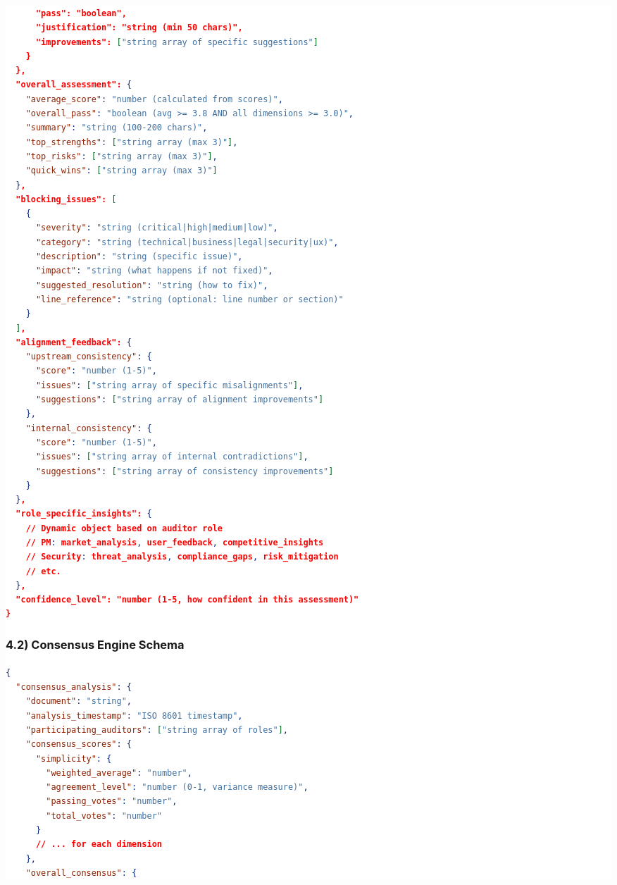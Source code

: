 ```json
      "pass": "boolean",
      "justification": "string (min 50 chars)",
      "improvements": ["string array of specific suggestions"]
    }
  },
  "overall_assessment": {
    "average_score": "number (calculated from scores)",
    "overall_pass": "boolean (avg >= 3.8 AND all dimensions >= 3.0)",
    "summary": "string (100-200 chars)",
    "top_strengths": ["string array (max 3)"],
    "top_risks": ["string array (max 3)"],
    "quick_wins": ["string array (max 3)"]
  },
  "blocking_issues": [
    {
      "severity": "string (critical|high|medium|low)",
      "category": "string (technical|business|legal|security|ux)",
      "description": "string (specific issue)",
      "impact": "string (what happens if not fixed)",
      "suggested_resolution": "string (how to fix)",
      "line_reference": "string (optional: line number or section)"
    }
  ],
  "alignment_feedback": {
    "upstream_consistency": {
      "score": "number (1-5)",
      "issues": ["string array of specific misalignments"],
      "suggestions": ["string array of alignment improvements"]
    },
    "internal_consistency": {
      "score": "number (1-5)", 
      "issues": ["string array of internal contradictions"],
      "suggestions": ["string array of consistency improvements"]
    }
  },
  "role_specific_insights": {
    // Dynamic object based on auditor role
    // PM: market_analysis, user_feedback, competitive_insights
    // Security: threat_analysis, compliance_gaps, risk_mitigation
    // etc.
  },
  "confidence_level": "number (1-5, how confident in this assessment)"
}
```

### 4.2) Consensus Engine Schema

```json
{
  "consensus_analysis": {
    "document": "string",
    "analysis_timestamp": "ISO 8601 timestamp",
    "participating_auditors": ["string array of roles"],
    "consensus_scores": {
      "simplicity": {
        "weighted_average": "number",
        "agreement_level": "number (0-1, variance measure)",
        "passing_votes": "number",
        "total_votes": "number"
      }
      // ... for each dimension
    },
    "overall_consensus": {
```